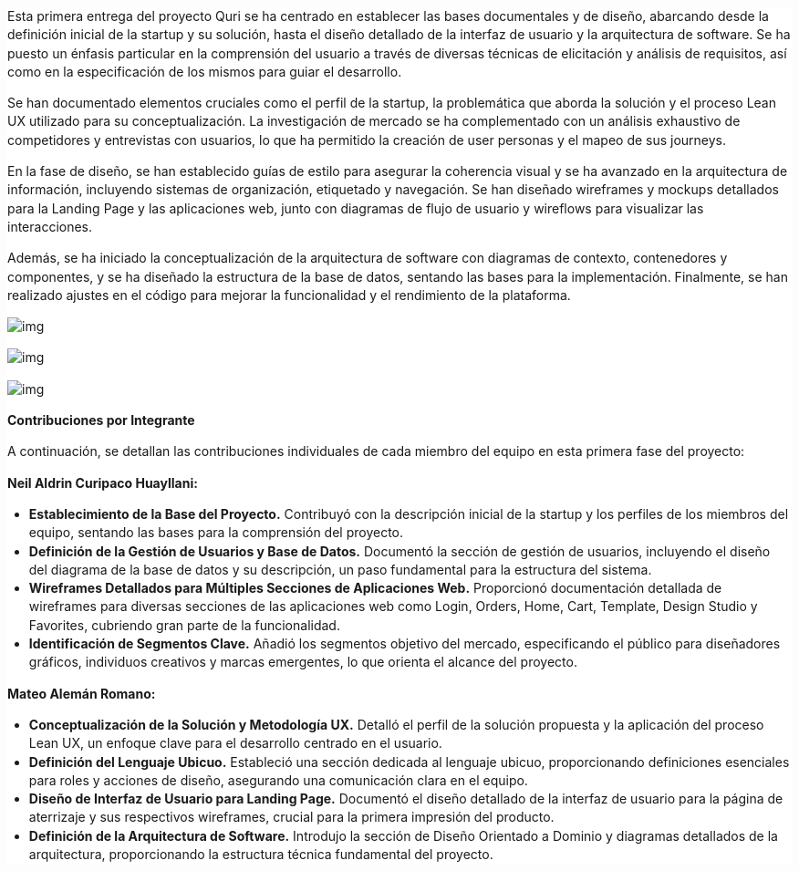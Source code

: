 Esta primera entrega del proyecto Quri se ha centrado en establecer las bases documentales y de diseño, abarcando desde la definición inicial de la startup y su solución, hasta el diseño detallado de la interfaz de usuario y la arquitectura de software. Se ha puesto un énfasis particular en la comprensión del usuario a través de diversas técnicas de elicitación y análisis de requisitos, así como en la especificación de los mismos para guiar el desarrollo.

Se han documentado elementos cruciales como el perfil de la startup, la problemática que aborda la solución y el proceso Lean UX utilizado para su conceptualización. La investigación de mercado se ha complementado con un análisis exhaustivo de competidores y entrevistas con usuarios, lo que ha permitido la creación de user personas y el mapeo de sus journeys.

En la fase de diseño, se han establecido guías de estilo para asegurar la coherencia visual y se ha avanzado en la arquitectura de información, incluyendo sistemas de organización, etiquetado y navegación. Se han diseñado wireframes y mockups detallados para la Landing Page y las aplicaciones web, junto con diagramas de flujo de usuario y wireflows para visualizar las interacciones.

Además, se ha iniciado la conceptualización de la arquitectura de software con diagramas de contexto, contenedores y componentes, y se ha diseñado la estructura de la base de datos, sentando las bases para la implementación. Finalmente, se han realizado ajustes en el código para mejorar la funcionalidad y el rendimiento de la plataforma.

![img](https://lh7-rt.googleusercontent.com/docsz/AD_4nXe-Fzf81jWd-WAduttCiucM1EI4GKc83Jl99NKCfc_f-QUvy4TwDXDrGdZcNLsr-F96iKOpdgemwXIqi3EXe_4fzcyH31viigg-aGSKsCavr64rbQcZkz5y0iV7H5darRh8iWOibw?key=wLsuErVgqDz-qczrBI4kMctR)

![img](https://lh7-rt.googleusercontent.com/docsz/AD_4nXeED9FzmIqdokSOdZcGVlihy4R-IJ2Dfmspw_OagdJuC5BMvO43E3c793Wun56KDCUzN0JfvYtgztoB-3IABwYAiKO8NWIBVMTOg1IjvcTAs2pl7JUDcHUFZ98_JjPoKRKbmRkA?key=wLsuErVgqDz-qczrBI4kMctR)

![img](https://lh7-rt.googleusercontent.com/docsz/AD_4nXeOGhMgG0gsmhA-n3vdiPxUF7hKFhco5-NztRHvyAoSVvHdbTdIQpyMtHup2fkUwHubJHQpx2GFNuFO5fW6MyfvfpGeIIMlywTe0KMI751ZZglRjc-JbvzdfdVUr1xAoO44NWTO?key=wLsuErVgqDz-qczrBI4kMctR)

**Contribuciones por Integrante**

A continuación, se detallan las contribuciones individuales de cada miembro del equipo en esta primera fase del proyecto:

**Neil Aldrin Curipaco Huayllani:**

- **Establecimiento de la Base del Proyecto.** Contribuyó con la descripción inicial de la startup y los perfiles de los miembros del equipo, sentando las bases para la comprensión del proyecto.
- **Definición de la Gestión de Usuarios y Base de Datos.** Documentó la sección de gestión de usuarios, incluyendo el diseño del diagrama de la base de datos y su descripción, un paso fundamental para la estructura del sistema.
- **Wireframes Detallados para Múltiples Secciones de Aplicaciones Web.** Proporcionó documentación detallada de wireframes para diversas secciones de las aplicaciones web como Login, Orders, Home, Cart, Template, Design Studio y Favorites, cubriendo gran parte de la funcionalidad.
- **Identificación de Segmentos Clave.** Añadió los segmentos objetivo del mercado, especificando el público para diseñadores gráficos, individuos creativos y marcas emergentes, lo que orienta el alcance del proyecto.

**Mateo Alemán Romano:**

- **Conceptualización de la Solución y Metodología UX.** Detalló el perfil de la solución propuesta y la aplicación del proceso Lean UX, un enfoque clave para el desarrollo centrado en el usuario.
- **Definición del Lenguaje Ubicuo.** Estableció una sección dedicada al lenguaje ubicuo, proporcionando definiciones esenciales para roles y acciones de diseño, asegurando una comunicación clara en el equipo.
- **Diseño de Interfaz de Usuario para Landing Page.** Documentó el diseño detallado de la interfaz de usuario para la página de aterrizaje y sus respectivos wireframes, crucial para la primera impresión del producto.
- **Definición de la Arquitectura de Software.** Introdujo la sección de Diseño Orientado a Dominio y diagramas detallados de la arquitectura, proporcionando la estructura técnica fundamental del proyecto.
